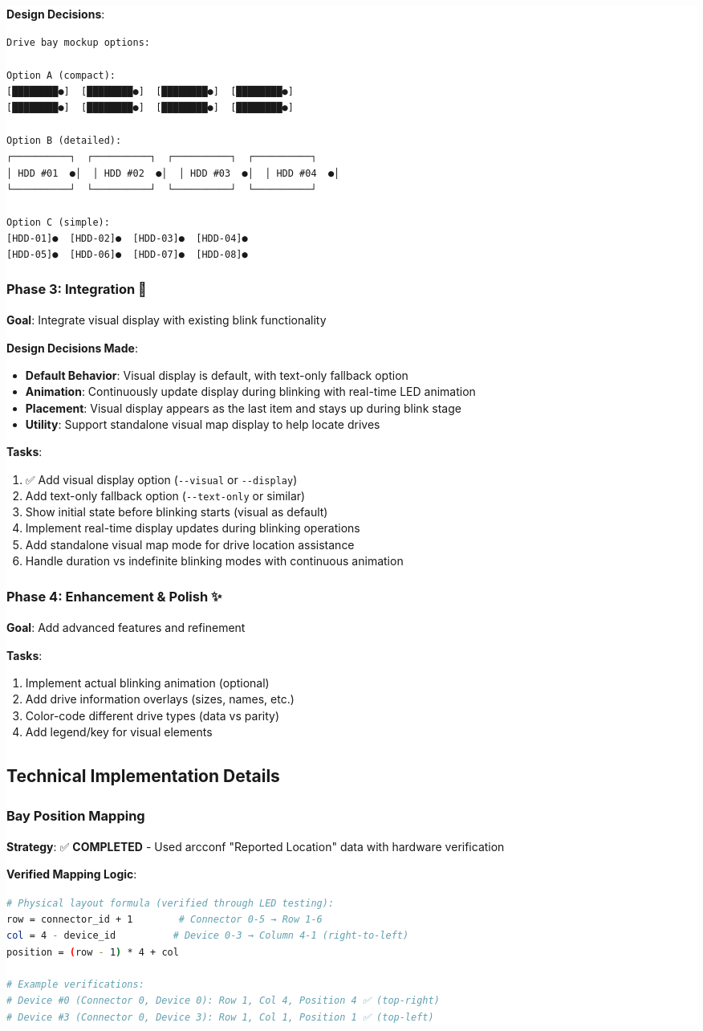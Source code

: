 **Design Decisions**:
```
Drive bay mockup options:

Option A (compact):
[████████●]  [████████●]  [████████●]  [████████●]
[████████●]  [████████●]  [████████●]  [████████●]

Option B (detailed):
┌──────────┐  ┌──────────┐  ┌──────────┐  ┌──────────┐
│ HDD #01  ●│  │ HDD #02  ●│  │ HDD #03  ●│  │ HDD #04  ●│
└──────────┘  └──────────┘  └──────────┘  └──────────┘

Option C (simple):
[HDD-01]●  [HDD-02]●  [HDD-03]●  [HDD-04]●
[HDD-05]●  [HDD-06]●  [HDD-07]●  [HDD-08]●
```

### Phase 3: Integration 🔗
**Goal**: Integrate visual display with existing blink functionality

**Design Decisions Made**:
- **Default Behavior**: Visual display is default, with text-only fallback option
- **Animation**: Continuously update display during blinking with real-time LED animation
- **Placement**: Visual display appears as the last item and stays up during blink stage
- **Utility**: Support standalone visual map display to help locate drives

**Tasks**:
1. ✅ Add visual display option (`--visual` or `--display`) 
2. Add text-only fallback option (`--text-only` or similar)
3. Show initial state before blinking starts (visual as default)
4. Implement real-time display updates during blinking operations
5. Add standalone visual map mode for drive location assistance
6. Handle duration vs indefinite blinking modes with continuous animation

### Phase 4: Enhancement & Polish ✨
**Goal**: Add advanced features and refinement

**Tasks**:
1. Implement actual blinking animation (optional)
2. Add drive information overlays (sizes, names, etc.)
3. Color-code different drive types (data vs parity)
4. Add legend/key for visual elements

## Technical Implementation Details

### Bay Position Mapping
**Strategy**: ✅ **COMPLETED** - Used arcconf "Reported Location" data with hardware verification

**Verified Mapping Logic**:
```bash
# Physical layout formula (verified through LED testing):
row = connector_id + 1        # Connector 0-5 → Row 1-6
col = 4 - device_id          # Device 0-3 → Column 4-1 (right-to-left)
position = (row - 1) * 4 + col

# Example verifications:
# Device #0 (Connector 0, Device 0): Row 1, Col 4, Position 4 ✅ (top-right)
# Device #3 (Connector 0, Device 3): Row 1, Col 1, Position 1 ✅ (top-left)
```
